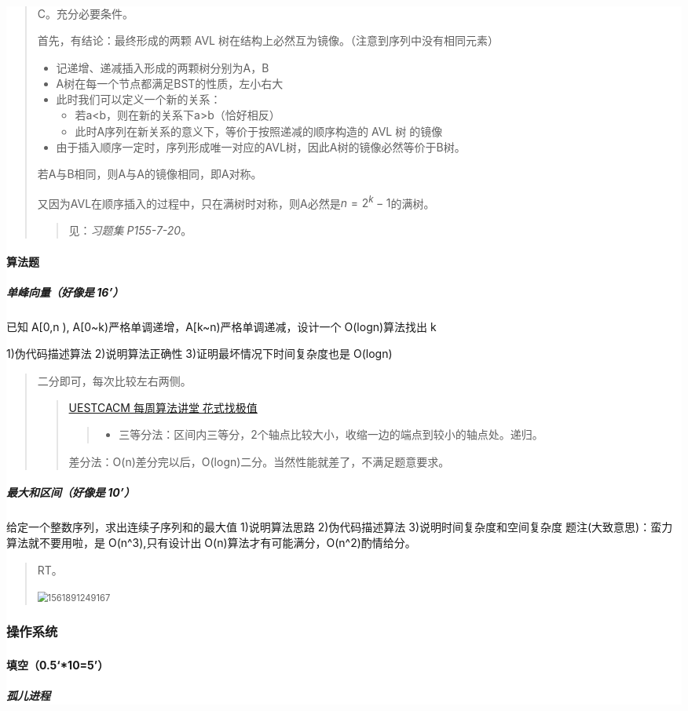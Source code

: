 > C。充分必要条件。
>
> 首先，有结论：最终形成的两颗 AVL 树在结构上必然互为镜像。（注意到序列中没有相同元素）
>
> - 记递增、递减插入形成的两颗树分别为A，B
> - A树在每一个节点都满足BST的性质，左小右大
> - 此时我们可以定义一个新的关系：
>   - 若a<b，则在新的关系下a>b（恰好相反）
>   - 此时A序列在新关系的意义下，等价于按照递减的顺序构造的 AVL 树 的镜像
> - 由于插入顺序一定时，序列形成唯一对应的AVL树，因此A树的镜像必然等价于B树。
>
> 若A与B相同，则A与A的镜像相同，即A对称。
>
> 又因为AVL在顺序插入的过程中，只在满树时对称，则A必然是$n=2^k-1$的满树。
>
> > 见：*习题集 P155-7-20*。

#### 算法题

##### 单峰向量（好像是 16’）

已知 A[0,n ), A[0~k)严格单调递增，A[k~n)严格单调递减，设计一个 O(logn)算法找出 k

1)伪代码描述算法
2)说明算法正确性
3)证明最坏情况下时间复杂度也是 O(logn)

> 二分即可，每次比较左右两侧。
>
> > [UESTCACM 每周算法讲堂 花式找极值](https://www.bilibili.com/video/av4984559)
> >
> > > - 三等分法：区间内三等分，2个轴点比较大小，收缩一边的端点到较小的轴点处。递归。
> >
> > 差分法：O(n)差分完以后，O(logn)二分。当然性能就差了，不满足题意要求。

##### 最大和区间（好像是 10’）

给定一个整数序列，求出连续子序列和的最大值
1)说明算法思路
2)伪代码描述算法
3)说明时间复杂度和空间复杂度
题注(大致意思)：蛮力算法就不要用啦，是 O(n^3),只有设计出 O(n)算法才有可能满分，O(n^2)酌情给分。

> RT。
>
> <img src="README/1561891249167.png" alt="1561891249167" style="zoom:80%;" />

### 操作系统

#### 填空（0.5‘*10=5’）

##### 孤儿进程
